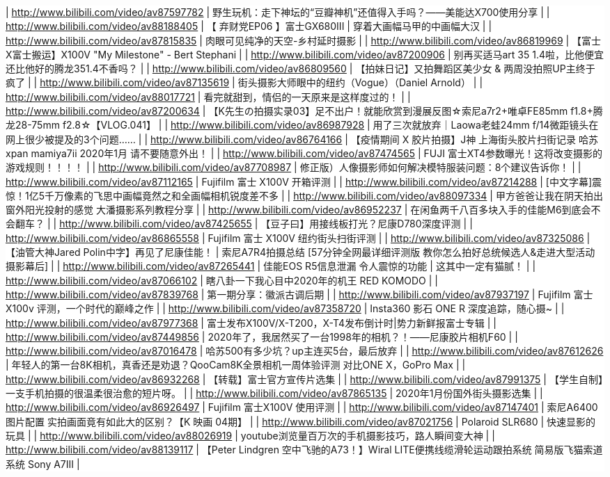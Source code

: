 | http://www.bilibili.com/video/av87597782 | 野生玩机：走下神坛的“豆瓣神机”还值得入手吗？——美能达X700使用分享                                                 |
| http://www.bilibili.com/video/av88188405 | 【 弃财党EP06 】富士GX680III |  穿着大画幅马甲的中画幅大汉                                               |
| http://www.bilibili.com/video/av87815835 | 肉眼可见纯净的天空-乡村延时摄影                                                                     |
| http://www.bilibili.com/video/av86819969 | 【富士X富士搬运】X100V &quot;My Milestone&quot; - Bert Stephani                              |
| http://www.bilibili.com/video/av87200906 | 别再买适马art 35 1.4啦，比他便宜还比他好的腾龙351.4不香吗？                                                |
| http://www.bilibili.com/video/av86809560 | 【拍妹日记】又拍舞蹈区美少女 &amp; 两周没拍照UP主终于疯了                                                    |
| http://www.bilibili.com/video/av87135619 | 街头摄影大师眼中的纽约（Vogue）（Daniel Arnold）                                                    |
| http://www.bilibili.com/video/av88017721 | 看完就甜到，情侣的一天原来是这样度过的！                                                                 |
| http://www.bilibili.com/video/av87200634 | 【K先生の拍摄实录03】足不出户！就能欣赏到漫展反图☆索尼a7r2+唯卓FE85mm f1.8+腾龙28-75mm f2.8☆【VLOG.041】            |
| http://www.bilibili.com/video/av86987928 | 用了三次就放弃｜Laowa老蛙24mm f/14微距镜头在网上很少被提及的3个问题……                                          |
| http://www.bilibili.com/video/av86764166 | 【疫情期间 X 胶片拍摄】J神 上海街头胶片扫街记录 哈苏xpan  mamiya7ii 2020年1月 请不要随意外出！                        |
| http://www.bilibili.com/video/av87474565 | FUJI 富士XT4参数曝光！这将改变摄影的游戏规则！！！！                                                       |
| http://www.bilibili.com/video/av87708987 | 修正版）人像摄影师如何解决模特服装问题：8个建议告诉你！                                                         |
| http://www.bilibili.com/video/av87112165 | Fujifilm 富士 X100V 开箱评测                                                               |
| http://www.bilibili.com/video/av87214288 | [中文字幕]震惊！1亿5千万像素的飞思中画幅竟然之和全画幅相机锐度差不多                                                 |
| http://www.bilibili.com/video/av88097334 | 甲方爸爸让我在阴天拍出窗外阳光投射的感觉 大潘摄影系列教程分享                                                      |
| http://www.bilibili.com/video/av86952237 | 在闲鱼两千八百多块入手的佳能M6到底会不会翻车？                                                             |
| http://www.bilibili.com/video/av87425655 | 【豆子曰】用接线板打光？尼康D780深度评测                                                               |
| http://www.bilibili.com/video/av86865558 | Fujifilm 富士 X100V 纽约街头扫街评测                                                           |
| http://www.bilibili.com/video/av87325086 | 【油管大神Jared Polin中字】再见了尼康佳能！ | 索尼A7R4拍摄总结  [57分钟全网最详细评测版 教你怎么拍好总统候选人&amp;走进大型活动摄影幕后]  |
| http://www.bilibili.com/video/av87265441 | 佳能EOS R5信息泄漏 令人震惊的功能 | 这其中一定有猫腻！                                                     |
| http://www.bilibili.com/video/av87066102 | 瞎八卦一下我心目中2020年的机王 RED KOMODO                                                         |
| http://www.bilibili.com/video/av87839768 | 第一期分享：徽派古调后期                                                                         |
| http://www.bilibili.com/video/av87937197 | Fujifilm 富士X100v 评测，一个时代的巅峰之作                                                        |
| http://www.bilibili.com/video/av87358720 | Insta360 影石 ONE R 深度追踪，随心摄~                                                          |
| http://www.bilibili.com/video/av87977368 | 富士发布X100V/X-T200，X-T4发布倒计时|势力新鲜报富士专辑                                                 |
| http://www.bilibili.com/video/av87449856 | 2020年了，我居然买了一台1998年的相机？！——尼康胶片相机F60                                                  |
| http://www.bilibili.com/video/av87016478 | 哈苏500有多少坑？up主连买5台，最后放弃                                                               |
| http://www.bilibili.com/video/av87612626 | 年轻人的第一台8K相机，真香还是劝退？QooCam8K全景相机一周体验评测 对比ONE X，GoPro Max                              |
| http://www.bilibili.com/video/av86932268 | 【转载】富士官方宣传片选集                                                                        |
| http://www.bilibili.com/video/av87991375 | 【学生自制】一支手机拍摄的很温柔很治愈的短片呀。                                                             |
| http://www.bilibili.com/video/av87865135 | 2020年1月份国外街头摄影选集                                                                     |
| http://www.bilibili.com/video/av86926497 | Fujifilm 富士X100V 使用评测                                                                |
| http://www.bilibili.com/video/av87147401 | 索尼A6400 图片配置 实拍画面竟有如此大的区别？【K 映画 04期】                                                 |
| http://www.bilibili.com/video/av87021756 | Polaroid SLR680 | 快速显影的玩具                                                            |
| http://www.bilibili.com/video/av88026919 | youtube浏览量百万次的手机摄影技巧，路人瞬间变大神                                                         |
| http://www.bilibili.com/video/av88139117 | 【Peter Lindgren 空中飞驰的A73！】Wiral LITE便携线缆滑轮运动跟拍系统 简易版飞猫索道系统 Sony A7III                |